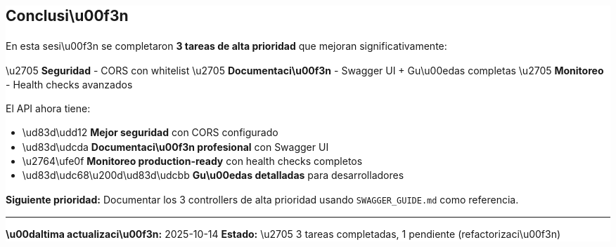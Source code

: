 
## Conclusi\u00f3n

En esta sesi\u00f3n se completaron **3 tareas de alta prioridad** que mejoran significativamente:

\u2705 **Seguridad** - CORS con whitelist
\u2705 **Documentaci\u00f3n** - Swagger UI + Gu\u00edas completas
\u2705 **Monitoreo** - Health checks avanzados

El API ahora tiene:
- \ud83d\udd12 **Mejor seguridad** con CORS configurado
- \ud83d\udcda **Documentaci\u00f3n profesional** con Swagger UI
- \u2764\ufe0f **Monitoreo production-ready** con health checks completos
- \ud83d\udc68\u200d\ud83d\udcbb **Gu\u00edas detalladas** para desarrolladores

**Siguiente prioridad:** Documentar los 3 controllers de alta prioridad usando `SWAGGER_GUIDE.md` como referencia.

---

**\u00daltima actualizaci\u00f3n:** 2025-10-14
**Estado:** \u2705 3 tareas completadas, 1 pendiente (refactorizaci\u00f3n)
